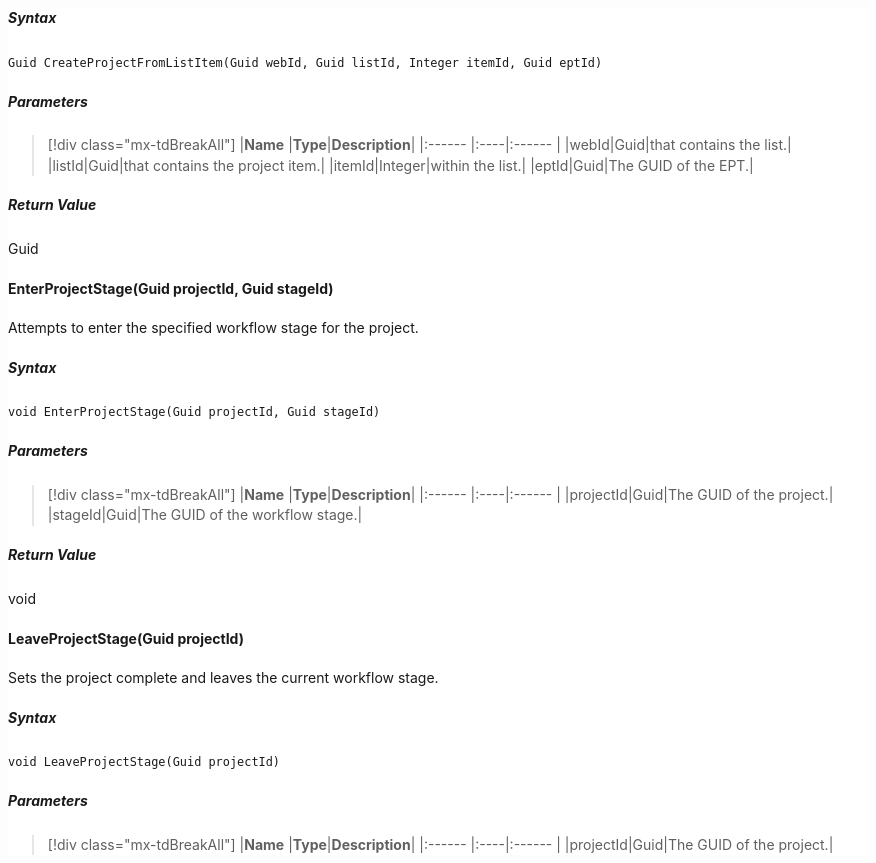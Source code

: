 ##### Syntax

```
Guid CreateProjectFromListItem(Guid webId, Guid listId, Integer itemId, Guid eptId)
```

##### Parameters
> [!div class="mx-tdBreakAll"]
|**Name** |**Type**|**Description**|
|:------ |:----|:------ |
|webId|Guid|that contains the list.|
|listId|Guid|that contains the project item.|
|itemId|Integer|within the list.|
|eptId|Guid|The GUID of the EPT.|

##### Return Value

Guid

#### <a name="EnterProjectStage_Guid_projectId,_Guid_stageId_"></a>EnterProjectStage(Guid projectId, Guid stageId)
 
Attempts to enter the specified workflow stage for the project.

##### Syntax

```
void EnterProjectStage(Guid projectId, Guid stageId)
```

##### Parameters
> [!div class="mx-tdBreakAll"]
|**Name** |**Type**|**Description**|
|:------ |:----|:------ |
|projectId|Guid|The GUID of the project.|
|stageId|Guid|The GUID of the workflow stage.|

##### Return Value

void

#### <a name="LeaveProjectStage_Guid_projectId_"></a>LeaveProjectStage(Guid projectId)
 
Sets the project complete and leaves the current workflow stage.

##### Syntax

```
void LeaveProjectStage(Guid projectId)
```

##### Parameters
> [!div class="mx-tdBreakAll"]
|**Name** |**Type**|**Description**|
|:------ |:----|:------ |
|projectId|Guid|The GUID of the project.|


[comment]: # (Name:WorkflowActivities)
[comment]: # (Name:Microsoft.ProjectServer.WorkflowActivities)
[comment]: # (Type:class)
[comment]: # (Status:Verified)